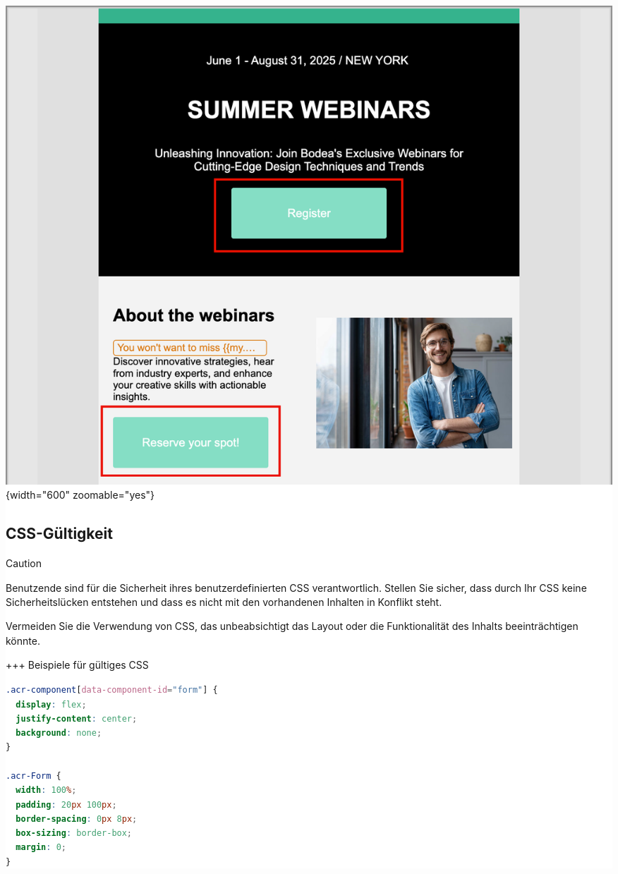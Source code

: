    ![Benutzerdefiniertes CSS auf Inhalte angewendet](assets/email-body-custom-css-applied.png){width="600" zoomable="yes"}

## CSS-Gültigkeit

>[!CAUTION]
>
>Benutzende sind für die Sicherheit ihres benutzerdefinierten CSS verantwortlich. Stellen Sie sicher, dass durch Ihr CSS keine Sicherheitslücken entstehen und dass es nicht mit den vorhandenen Inhalten in Konflikt steht.
>
>Vermeiden Sie die Verwendung von CSS, das unbeabsichtigt das Layout oder die Funktionalität des Inhalts beeinträchtigen könnte.

+++ Beispiele für gültiges CSS

```css
.acr-component[data-component-id="form"] {
  display: flex;
  justify-content: center;
  background: none;
}

.acr-Form {
  width: 100%;
  padding: 20px 100px;
  border-spacing: 0px 8px;
  box-sizing: border-box;
  margin: 0;
}

```